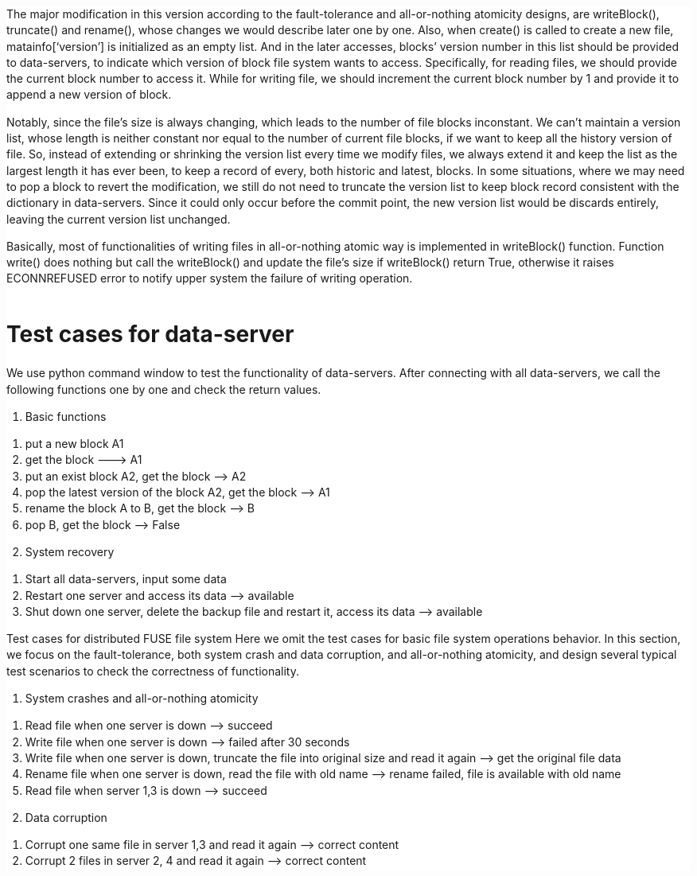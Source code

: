 The major modification in this version according to the fault-tolerance and all-or-nothing atomicity designs, are writeBlock(), truncate() and rename(), whose changes we would describe later one by one. Also, when create() is called to create a new file, matainfo[‘version’] is initialized as an empty list. And in the later accesses, blocks’ version number in this list should be provided to data-servers, to indicate which version of block file system wants to access. Specifically, for reading files, we should provide the current block number to access it. While for writing file, we should increment the current block number by 1 and provide it to append a new version of block. 

Notably, since the file’s size is always changing, which leads to the number of file blocks inconstant. We can’t maintain a version list, whose length is neither constant nor equal to the number of current file blocks, if we want to keep all the history version of file. So, instead of extending or shrinking the version list every time we modify files, we always extend it and keep the list as the largest length it has ever been, to keep a record of every, both historic and latest, blocks. In some situations, where we may need to pop a block to revert the modification, we still do not need to truncate the version list to keep block record consistent with the dictionary in data-servers. Since it could only occur before the commit point, the new version list would be discards entirely, leaving the current version list unchanged.
 

Basically, most of functionalities of writing files in all-or-nothing atomic way is implemented in writeBlock() function. Function write() does nothing but call the writeBlock() and update the file’s size if writeBlock() return True, otherwise it raises ECONNREFUSED error to notify upper system the failure of writing operation.

# Test cases for data-server
We use python command window to test the functionality of data-servers. After connecting with all data-servers, we call the following functions one by one and check the return values.
1.	Basic functions 
1)	put a new block A1
2)	get the block ---> A1
3)	put an exist block A2, get the block --> A2
4)	pop the latest version of the block A2, get the block --> A1
5)	rename the block A to B, get the block --> B
6)	pop B, get the block --> False
2.	System recovery
1)	Start all data-servers, input some data
2)	Restart one server and access its data --> available
3)	Shut down one server, delete the backup file and restart it, access its data --> available

Test cases for distributed FUSE file system
Here we omit the test cases for basic file system operations behavior. In this section, we focus on the fault-tolerance, both system crash and data corruption, and all-or-nothing atomicity, and design several typical test scenarios to check the correctness of functionality.
1.	System crashes and all-or-nothing atomicity
1)	Read file when one server is down --> succeed
2)	Write file when one server is down --> failed after 30 seconds
3)	Write file when one server is down, truncate the file into original size and read it again --> get the original file data
4)	Rename file when one server is down, read the file with old name --> rename failed, file is available with old name 
5)	Read file when server 1,3 is down --> succeed
2.	Data corruption
1)	Corrupt one same file in server 1,3 and read it again --> correct content
2)	Corrupt 2 files in server 2, 4 and read it again --> correct content
